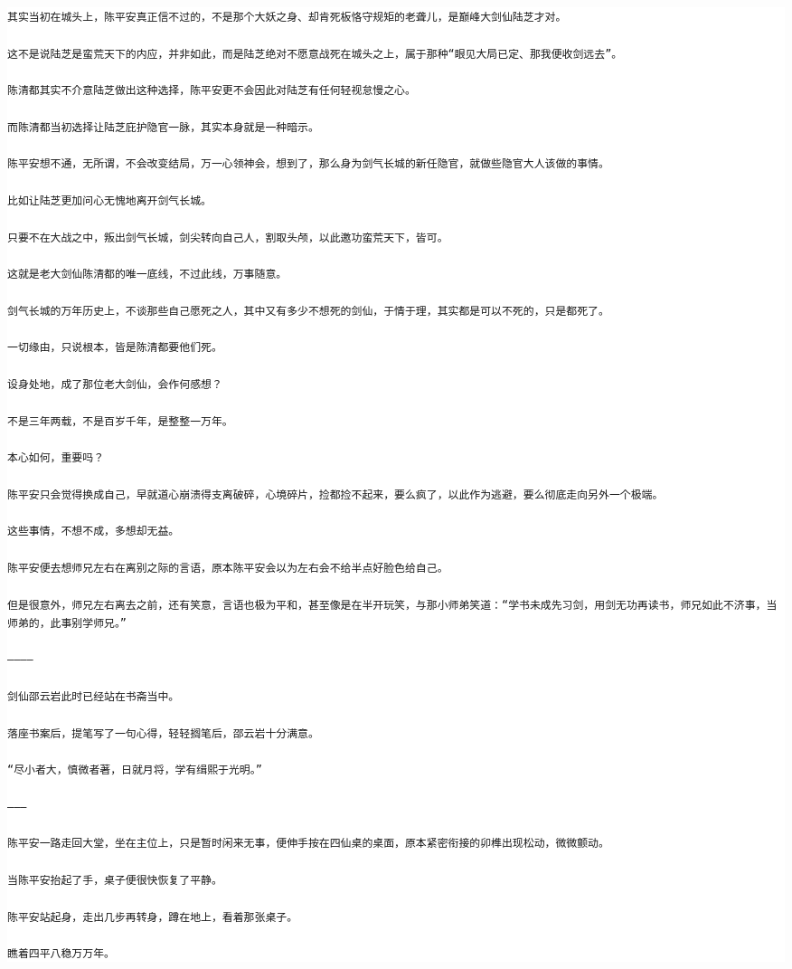     其实当初在城头上，陈平安真正信不过的，不是那个大妖之身、却肯死板恪守规矩的老聋儿，是巅峰大剑仙陆芝才对。

    这不是说陆芝是蛮荒天下的内应，并非如此，而是陆芝绝对不愿意战死在城头之上，属于那种“眼见大局已定、那我便收剑远去”。

    陈清都其实不介意陆芝做出这种选择，陈平安更不会因此对陆芝有任何轻视怠慢之心。

    而陈清都当初选择让陆芝庇护隐官一脉，其实本身就是一种暗示。

    陈平安想不通，无所谓，不会改变结局，万一心领神会，想到了，那么身为剑气长城的新任隐官，就做些隐官大人该做的事情。

    比如让陆芝更加问心无愧地离开剑气长城。

    只要不在大战之中，叛出剑气长城，剑尖转向自己人，割取头颅，以此邀功蛮荒天下，皆可。

    这就是老大剑仙陈清都的唯一底线，不过此线，万事随意。

    剑气长城的万年历史上，不谈那些自己愿死之人，其中又有多少不想死的剑仙，于情于理，其实都是可以不死的，只是都死了。

    一切缘由，只说根本，皆是陈清都要他们死。

    设身处地，成了那位老大剑仙，会作何感想？

    不是三年两载，不是百岁千年，是整整一万年。

    本心如何，重要吗？

    陈平安只会觉得换成自己，早就道心崩溃得支离破碎，心境碎片，捡都捡不起来，要么疯了，以此作为逃避，要么彻底走向另外一个极端。

    这些事情，不想不成，多想却无益。

    陈平安便去想师兄左右在离别之际的言语，原本陈平安会以为左右会不给半点好脸色给自己。

    但是很意外，师兄左右离去之前，还有笑意，言语也极为平和，甚至像是在半开玩笑，与那小师弟笑道：“学书未成先习剑，用剑无功再读书，师兄如此不济事，当师弟的，此事别学师兄。”

    ————

    剑仙邵云岩此时已经站在书斋当中。

    落座书案后，提笔写了一句心得，轻轻搁笔后，邵云岩十分满意。

    “尽小者大，慎微者著，日就月将，学有缉熙于光明。”

    ———

    陈平安一路走回大堂，坐在主位上，只是暂时闲来无事，便伸手按在四仙桌的桌面，原本紧密衔接的卯榫出现松动，微微颤动。

    当陈平安抬起了手，桌子便很快恢复了平静。

    陈平安站起身，走出几步再转身，蹲在地上，看着那张桌子。

    瞧着四平八稳万万年。